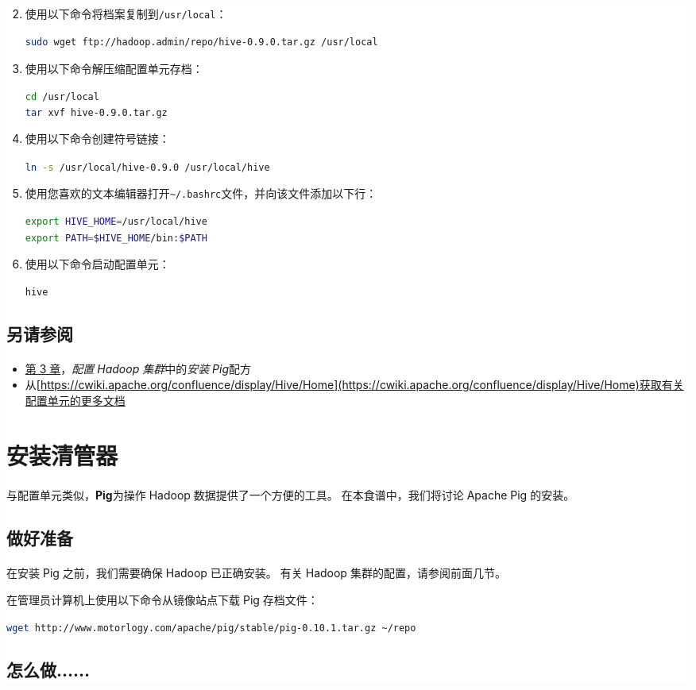 2.  使用以下命令将档案复制到`/usr/local`：

    ```sh
    sudo wget ftp://hadoop.admin/repo/hive-0.9.0.tar.gz /usr/local

    ```

3.  使用以下命令解压缩配置单元存档：

    ```sh
    cd /usr/local
    tar xvf hive-0.9.0.tar.gz

    ```

4.  使用以下命令创建符号链接：

    ```sh
    ln -s /usr/local/hive-0.9.0 /usr/local/hive

    ```

5.  使用您喜欢的文本编辑器打开`~/.bashrc`文件，并向该文件添加以下行：

    ```sh
    export HIVE_HOME=/usr/local/hive
    export PATH=$HIVE_HOME/bin:$PATH
    ```

6.  使用以下命令启动配置单元：

    ```sh
    hive

    ```

## 另请参阅

*   [第 3 章](3.html "Chapter 3. Configuring a Hadoop Cluster")，*配置 Hadoop 集群*中的*安装 Pig*配方
*   从[https://cwiki.apache.org/confluence/display/Hive/Home](https://cwiki.apache.org/confluence/display/Hive/Home)获取有关配置单元的更多文档

# 安装清管器

与配置单元类似，**Pig**为操作 Hadoop 数据提供了一个方便的工具。 在本食谱中，我们将讨论 Apache Pig 的安装。

## 做好准备

在安装 Pig 之前，我们需要确保 Hadoop 已正确安装。 有关 Hadoop 集群的配置，请参阅前面几节。

在管理员计算机上使用以下命令从镜像站点下载 Pig 存档文件：

```sh
wget http://www.motorlogy.com/apache/pig/stable/pig-0.10.1.tar.gz ~/repo

```

## 怎么做……

